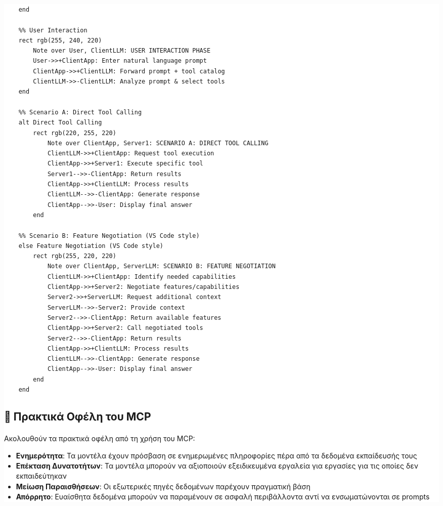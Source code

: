 ```mermaid
    end
    
    %% User Interaction
    rect rgb(255, 240, 220)
        Note over User, ClientLLM: USER INTERACTION PHASE
        User->>+ClientApp: Enter natural language prompt
        ClientApp->>+ClientLLM: Forward prompt + tool catalog
        ClientLLM->>-ClientLLM: Analyze prompt & select tools
    end
    
    %% Scenario A: Direct Tool Calling
    alt Direct Tool Calling
        rect rgb(220, 255, 220)
            Note over ClientApp, Server1: SCENARIO A: DIRECT TOOL CALLING
            ClientLLM->>+ClientApp: Request tool execution
            ClientApp->>+Server1: Execute specific tool
            Server1-->>-ClientApp: Return results
            ClientApp->>+ClientLLM: Process results
            ClientLLM-->>-ClientApp: Generate response
            ClientApp-->>-User: Display final answer
        end
    
    %% Scenario B: Feature Negotiation (VS Code style)
    else Feature Negotiation (VS Code style)
        rect rgb(255, 220, 220)
            Note over ClientApp, ServerLLM: SCENARIO B: FEATURE NEGOTIATION
            ClientLLM->>+ClientApp: Identify needed capabilities
            ClientApp->>+Server2: Negotiate features/capabilities
            Server2->>+ServerLLM: Request additional context
            ServerLLM-->>-Server2: Provide context
            Server2-->>-ClientApp: Return available features
            ClientApp->>+Server2: Call negotiated tools
            Server2-->>-ClientApp: Return results
            ClientApp->>+ClientLLM: Process results
            ClientLLM-->>-ClientApp: Generate response
            ClientApp-->>-User: Display final answer
        end
    end
```

## 🔐 Πρακτικά Οφέλη του MCP

Ακολουθούν τα πρακτικά οφέλη από τη χρήση του MCP:

- **Ενημερότητα**: Τα μοντέλα έχουν πρόσβαση σε ενημερωμένες πληροφορίες πέρα από τα δεδομένα εκπαίδευσής τους  
- **Επέκταση Δυνατοτήτων**: Τα μοντέλα μπορούν να αξιοποιούν εξειδικευμένα εργαλεία για εργασίες για τις οποίες δεν εκπαιδεύτηκαν  
- **Μείωση Παραισθήσεων**: Οι εξωτερικές πηγές δεδομένων παρέχουν πραγματική βάση  
- **Απόρρητο**: Ευαίσθητα δεδομένα μπορούν να παραμένουν σε ασφαλή περιβάλλοντα αντί να ενσωματώνονται σε prompts  
